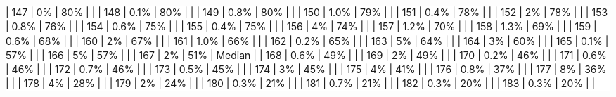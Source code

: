 | 147 | 0% | 80% |  |
| 148 | 0.1% | 80% |  |
| 149 | 0.8% | 80% |  |
| 150 | 1.0% | 79% |  |
| 151 | 0.4% | 78% |  |
| 152 | 2% | 78% |  |
| 153 | 0.8% | 76% |  |
| 154 | 0.6% | 75% |  |
| 155 | 0.4% | 75% |  |
| 156 | 4% | 74% |  |
| 157 | 1.2% | 70% |  |
| 158 | 1.3% | 69% |  |
| 159 | 0.6% | 68% |  |
| 160 | 2% | 67% |  |
| 161 | 1.0% | 66% |  |
| 162 | 0.2% | 65% |  |
| 163 | 5% | 64% |  |
| 164 | 3% | 60% |  |
| 165 | 0.1% | 57% |  |
| 166 | 5% | 57% |  |
| 167 | 2% | 51% | Median |
| 168 | 0.6% | 49% |  |
| 169 | 2% | 49% |  |
| 170 | 0.2% | 46% |  |
| 171 | 0.6% | 46% |  |
| 172 | 0.7% | 46% |  |
| 173 | 0.5% | 45% |  |
| 174 | 3% | 45% |  |
| 175 | 4% | 41% |  |
| 176 | 0.8% | 37% |  |
| 177 | 8% | 36% |  |
| 178 | 4% | 28% |  |
| 179 | 2% | 24% |  |
| 180 | 0.3% | 21% |  |
| 181 | 0.7% | 21% |  |
| 182 | 0.3% | 20% |  |
| 183 | 0.3% | 20% |  |